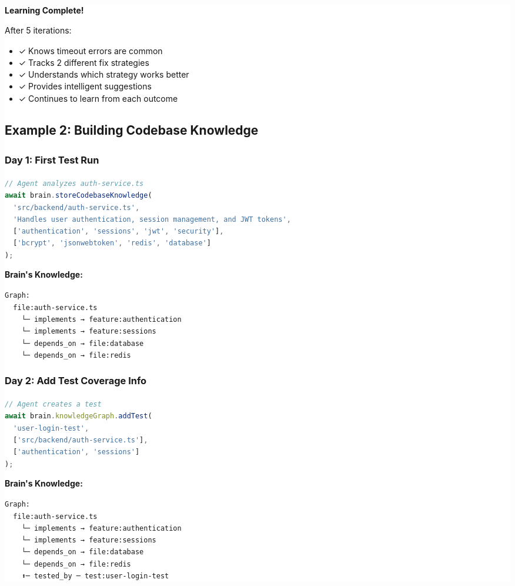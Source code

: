 **Learning Complete!**

After 5 iterations:
- ✓ Knows timeout errors are common
- ✓ Tracks 2 different fix strategies
- ✓ Understands which strategy works better
- ✓ Provides intelligent suggestions
- ✓ Continues to learn from each outcome

## Example 2: Building Codebase Knowledge

### Day 1: First Test Run

```typescript
// Agent analyzes auth-service.ts
await brain.storeCodebaseKnowledge(
  'src/backend/auth-service.ts',
  'Handles user authentication, session management, and JWT tokens',
  ['authentication', 'sessions', 'jwt', 'security'],
  ['bcrypt', 'jsonwebtoken', 'redis', 'database']
);
```

**Brain's Knowledge:**
```
Graph:
  file:auth-service.ts
    └─ implements → feature:authentication
    └─ implements → feature:sessions
    └─ depends_on → file:database
    └─ depends_on → file:redis
```

### Day 2: Add Test Coverage Info

```typescript
// Agent creates a test
await brain.knowledgeGraph.addTest(
  'user-login-test',
  ['src/backend/auth-service.ts'],
  ['authentication', 'sessions']
);
```

**Brain's Knowledge:**
```
Graph:
  file:auth-service.ts
    └─ implements → feature:authentication
    └─ implements → feature:sessions
    └─ depends_on → file:database
    └─ depends_on → file:redis
    ⬆─ tested_by ─ test:user-login-test
```
